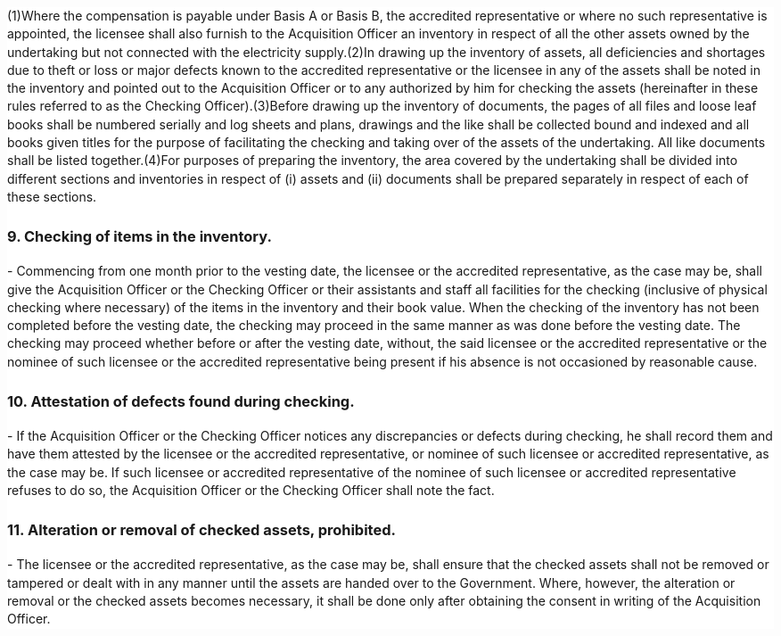 (1)Where the compensation is payable under Basis A or Basis B, the accredited
representative or where no such representative is appointed, the licensee
shall also furnish to the Acquisition Officer an inventory in respect of all
the other assets owned by the undertaking but not connected with the
electricity supply.(2)In drawing up the inventory of assets, all deficiencies
and shortages due to theft or loss or major defects known to the accredited
representative or the licensee in any of the assets shall be noted in the
inventory and pointed out to the Acquisition Officer or to any authorized by
him for checking the assets (hereinafter in these rules referred to as the
Checking Officer).(3)Before drawing up the inventory of documents, the pages
of all files and loose leaf books shall be numbered serially and log sheets
and plans, drawings and the like shall be collected bound and indexed and all
books given titles for the purpose of facilitating the checking and taking
over of the assets of the undertaking. All like documents shall be listed
together.(4)For purposes of preparing the inventory, the area covered by the
undertaking shall be divided into different sections and inventories in
respect of (i) assets and (ii) documents shall be prepared separately in
respect of each of these sections.

### 9. Checking of items in the inventory.

\- Commencing from one month prior to the vesting date, the licensee or the
accredited representative, as the case may be, shall give the Acquisition
Officer or the Checking Officer or their assistants and staff all facilities
for the checking (inclusive of physical checking where necessary) of the items
in the inventory and their book value. When the checking of the inventory has
not been completed before the vesting date, the checking may proceed in the
same manner as was done before the vesting date. The checking may proceed
whether before or after the vesting date, without, the said licensee or the
accredited representative or the nominee of such licensee or the accredited
representative being present if his absence is not occasioned by reasonable
cause.

### 10. Attestation of defects found during checking.

\- If the Acquisition Officer or the Checking Officer notices any
discrepancies or defects during checking, he shall record them and have them
attested by the licensee or the accredited representative, or nominee of such
licensee or accredited representative, as the case may be. If such licensee or
accredited representative of the nominee of such licensee or accredited
representative refuses to do so, the Acquisition Officer or the Checking
Officer shall note the fact.

### 11. Alteration or removal of checked assets, prohibited.

\- The licensee or the accredited representative, as the case may be, shall
ensure that the checked assets shall not be removed or tampered or dealt with
in any manner until the assets are handed over to the Government. Where,
however, the alteration or removal or the checked assets becomes necessary, it
shall be done only after obtaining the consent in writing of the Acquisition
Officer.
